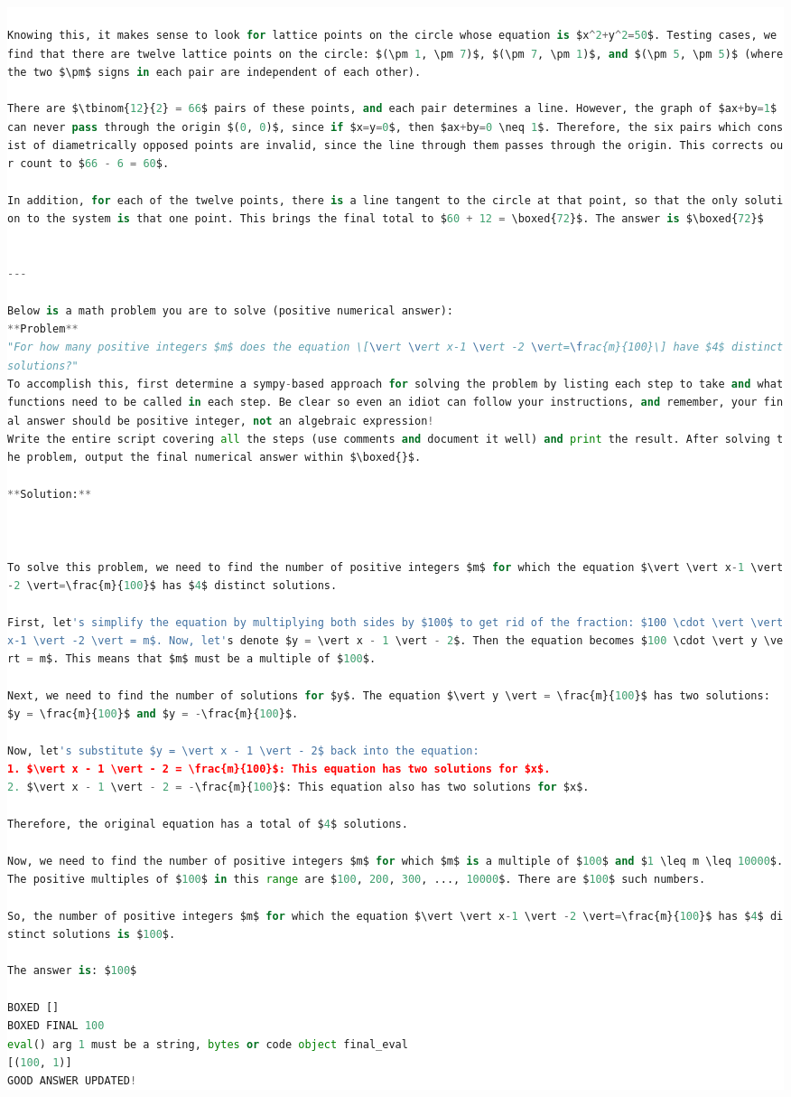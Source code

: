 ```python

Knowing this, it makes sense to look for lattice points on the circle whose equation is $x^2+y^2=50$. Testing cases, we find that there are twelve lattice points on the circle: $(\pm 1, \pm 7)$, $(\pm 7, \pm 1)$, and $(\pm 5, \pm 5)$ (where the two $\pm$ signs in each pair are independent of each other).

There are $\tbinom{12}{2} = 66$ pairs of these points, and each pair determines a line. However, the graph of $ax+by=1$ can never pass through the origin $(0, 0)$, since if $x=y=0$, then $ax+by=0 \neq 1$. Therefore, the six pairs which consist of diametrically opposed points are invalid, since the line through them passes through the origin. This corrects our count to $66 - 6 = 60$.

In addition, for each of the twelve points, there is a line tangent to the circle at that point, so that the only solution to the system is that one point. This brings the final total to $60 + 12 = \boxed{72}$. The answer is $\boxed{72}$


---

Below is a math problem you are to solve (positive numerical answer):
**Problem**
"For how many positive integers $m$ does the equation \[\vert \vert x-1 \vert -2 \vert=\frac{m}{100}\] have $4$ distinct solutions?"
To accomplish this, first determine a sympy-based approach for solving the problem by listing each step to take and what functions need to be called in each step. Be clear so even an idiot can follow your instructions, and remember, your final answer should be positive integer, not an algebraic expression!
Write the entire script covering all the steps (use comments and document it well) and print the result. After solving the problem, output the final numerical answer within $\boxed{}$.

**Solution:** 



To solve this problem, we need to find the number of positive integers $m$ for which the equation $\vert \vert x-1 \vert -2 \vert=\frac{m}{100}$ has $4$ distinct solutions.

First, let's simplify the equation by multiplying both sides by $100$ to get rid of the fraction: $100 \cdot \vert \vert x-1 \vert -2 \vert = m$. Now, let's denote $y = \vert x - 1 \vert - 2$. Then the equation becomes $100 \cdot \vert y \vert = m$. This means that $m$ must be a multiple of $100$.

Next, we need to find the number of solutions for $y$. The equation $\vert y \vert = \frac{m}{100}$ has two solutions: $y = \frac{m}{100}$ and $y = -\frac{m}{100}$.

Now, let's substitute $y = \vert x - 1 \vert - 2$ back into the equation:
1. $\vert x - 1 \vert - 2 = \frac{m}{100}$: This equation has two solutions for $x$.
2. $\vert x - 1 \vert - 2 = -\frac{m}{100}$: This equation also has two solutions for $x$.

Therefore, the original equation has a total of $4$ solutions.

Now, we need to find the number of positive integers $m$ for which $m$ is a multiple of $100$ and $1 \leq m \leq 10000$. The positive multiples of $100$ in this range are $100, 200, 300, ..., 10000$. There are $100$ such numbers.

So, the number of positive integers $m$ for which the equation $\vert \vert x-1 \vert -2 \vert=\frac{m}{100}$ has $4$ distinct solutions is $100$.

The answer is: $100$

BOXED []
BOXED FINAL 100
eval() arg 1 must be a string, bytes or code object final_eval
[(100, 1)]
GOOD ANSWER UPDATED!
```